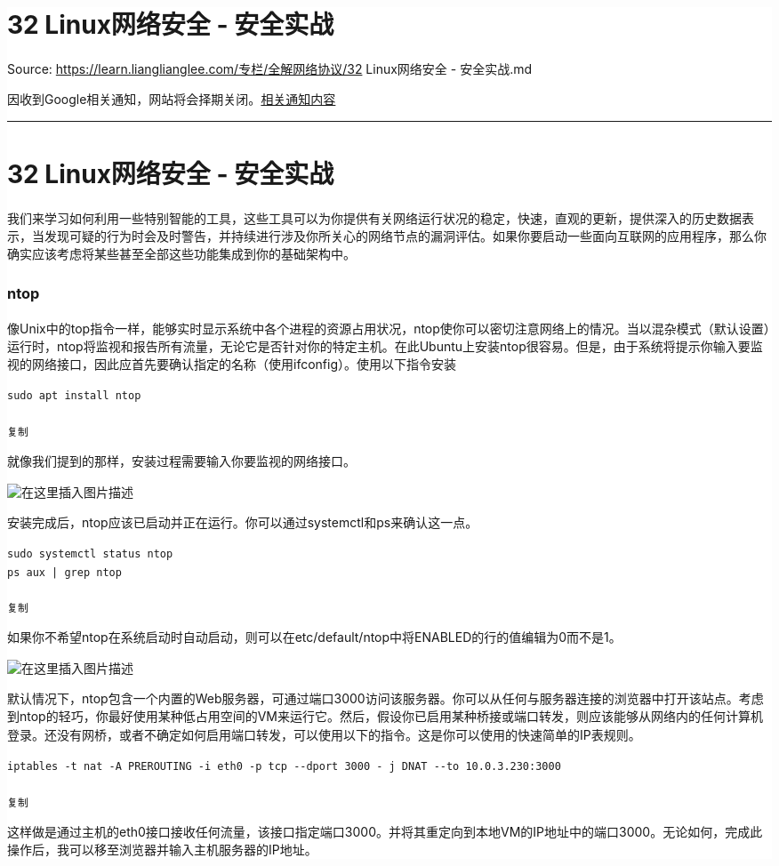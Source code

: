 # 32 Linux网络安全 - 安全实战 

Source: https://learn.lianglianglee.com/专栏/全解网络协议/32 Linux网络安全 - 安全实战.md

因收到Google相关通知，网站将会择期关闭。[相关通知内容](https://lumendatabase.org/notices/44265620)

---

# 32 Linux网络安全 - 安全实战

我们来学习如何利用一些特别智能的工具，这些工具可以为你提供有关网络运行状况的稳定，快速，直观的更新，提供深入的历史数据表示，当发现可疑的行为时会及时警告，并持续进行涉及你所关心的网络节点的漏洞评估。如果你要启动一些面向互联网的应用程序，那么你确实应该考虑将某些甚至全部这些功能集成到你的基础架构中。

### ntop

像Unix中的top指令一样，能够实时显示系统中各个进程的资源占用状况，ntop使你可以密切注意网络上的情况。当以混杂模式（默认设置）运行时，ntop将监视和报告所有流量，无论它是否针对你的特定主机。在此Ubuntu上安装ntop很容易。但是，由于系统将提示你输入要监视的网络接口，因此应首先要确认指定的名称（使用ifconfig）。使用以下指令安装

```
sudo apt install ntop

复制

```

就像我们提到的那样，安装过程需要输入你要监视的网络接口。

![在这里插入图片描述](assets/20210219181558590.png)

安装完成后，ntop应该已启动并正在运行。你可以通过systemctl和ps来确认这一点。

```
sudo systemctl status ntop
ps aux | grep ntop

复制

```

如果你不希望ntop在系统启动时自动启动，则可以在etc/default/ntop中将ENABLED的行的值编辑为0而不是1。

![在这里插入图片描述](assets/2021021918161271.png)

默认情况下，ntop包含一个内置的Web服务器，可通过端口3000访问该服务器。你可以从任何与服务器连接的浏览器中打开该站点。考虑到ntop的轻巧，你最好使用某种低占用空间的VM来运行它。然后，假设你已启用某种桥接或端口转发，则应该能够从网络内的任何计算机登录。还没有网桥，或者不确定如何启用端口转发，可以使用以下的指令。这是你可以使用的快速简单的IP表规则。

```
iptables -t nat -A PREROUTING -i eth0 -p tcp --dport 3000 - j DNAT --to 10.0.3.230:3000

复制

```

这样做是通过主机的eth0接口接收任何流量，该接口指定端口3000。并将其重定向到本地VM的IP地址中的端口3000。无论如何，完成此操作后，我可以移至浏览器并输入主机服务器的IP地址。
